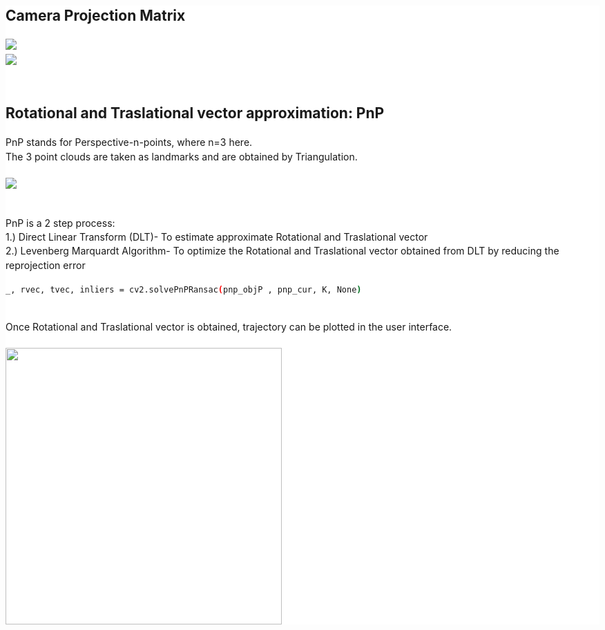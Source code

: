 ## Camera Projection Matrix
<img src="https://github.com/jerriebright/VISUAL-ODOMETRY/blob/main/imgs/projection.jpg" width="700"/><br>
<img src="https://github.com/jerriebright/VISUAL-ODOMETRY/blob/main/imgs/projection_expanded.jpg" width="700"/><br><br>

## Rotational and Traslational vector approximation: PnP
PnP stands for Perspective-n-points, where n=3 here.<br>
The 3 point clouds are taken as landmarks and are obtained by Triangulation. <br><br>
<img src="https://github.com/jerriebright/VISUAL-ODOMETRY/blob/main/imgs/pnp.jpg" width="700"/><br><br>

PnP is a 2 step process:<br>
1.) Direct Linear Transform (DLT)- To estimate approximate Rotational and Traslational vector<br>
2.) Levenberg Marquardt Algorithm- To optimize the Rotational and Traslational vector obtained from DLT by reducing the reprojection error<br>
```sh
_, rvec, tvec, inliers = cv2.solvePnPRansac(pnp_objP , pnp_cur, K, None)
```    
<br>
Once Rotational and Traslational vector is obtained, trajectory can be plotted in the user interface. <br><br>
<img src="https://github.com/jerriebright/VISUAL-ODOMETRY/blob/main/maps/orb.png" width="400" height="400" align="center"/>
